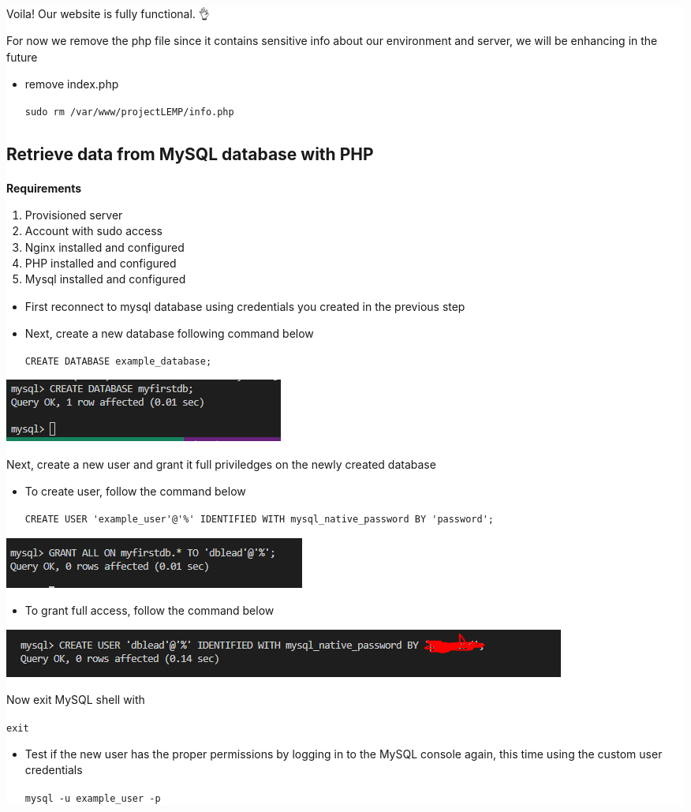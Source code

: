 
Voila! Our website is fully functional. :ok_hand:

For now we remove the php file since it contains sensitive info about our environment and server, we will be enhancing in the future

- remove index.php

    `sudo rm /var/www/projectLEMP/info.php`


## Retrieve data from MySQL database with PHP
**Requirements**
1. Provisioned server
2. Account with sudo access
3. Nginx installed and configured
4. PHP installed and configured
5. Mysql installed and configured

- First reconnect to mysql database using credentials you created in the previous step

- Next, create a new database following command below
    
    `CREATE DATABASE example_database;`

![Alt text](images/13.createdb.PNG)

Next, create a new user and grant it full priviledges on the newly created database

- To create user, follow the command below

    `CREATE USER 'example_user'@'%' IDENTIFIED WITH mysql_native_password BY 'password';`

![Alt text](images/14.Grantaccess.PNG)

- To grant full access, follow the command below

![Alt text](images/14.setuser.PNG)

Now exit MySQL shell with
    
   `exit`

- Test if the new user has the proper permissions by logging in to the MySQL console
again, this time using the custom user credentials

    `mysql -u example_user -p`

